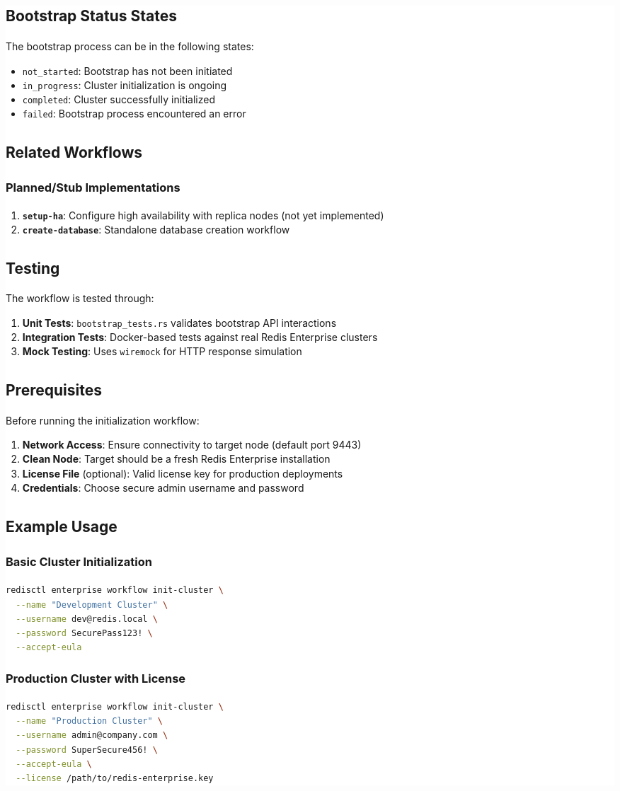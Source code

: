 ## Bootstrap Status States

The bootstrap process can be in the following states:

- `not_started`: Bootstrap has not been initiated
- `in_progress`: Cluster initialization is ongoing
- `completed`: Cluster successfully initialized
- `failed`: Bootstrap process encountered an error

## Related Workflows

### Planned/Stub Implementations

1. **`setup-ha`**: Configure high availability with replica nodes (not yet implemented)
2. **`create-database`**: Standalone database creation workflow

## Testing

The workflow is tested through:

1. **Unit Tests**: `bootstrap_tests.rs` validates bootstrap API interactions
2. **Integration Tests**: Docker-based tests against real Redis Enterprise clusters
3. **Mock Testing**: Uses `wiremock` for HTTP response simulation

## Prerequisites

Before running the initialization workflow:

1. **Network Access**: Ensure connectivity to target node (default port 9443)
2. **Clean Node**: Target should be a fresh Redis Enterprise installation
3. **License File** (optional): Valid license key for production deployments
4. **Credentials**: Choose secure admin username and password

## Example Usage

### Basic Cluster Initialization

```bash
redisctl enterprise workflow init-cluster \
  --name "Development Cluster" \
  --username dev@redis.local \
  --password SecurePass123! \
  --accept-eula
```

### Production Cluster with License

```bash
redisctl enterprise workflow init-cluster \
  --name "Production Cluster" \
  --username admin@company.com \
  --password SuperSecure456! \
  --accept-eula \
  --license /path/to/redis-enterprise.key
```
